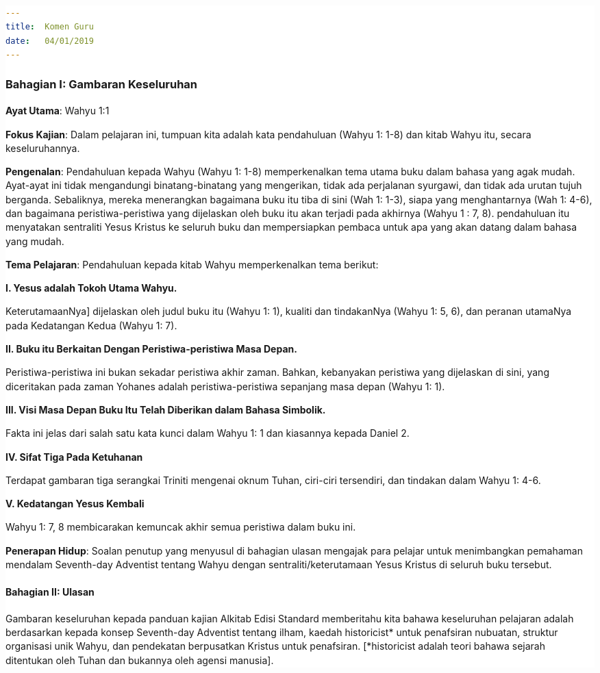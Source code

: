 ```yaml
---
title:  Komen Guru
date:   04/01/2019
---
```


### Bahagian I: Gambaran Keseluruhan

**Ayat Utama**: Wahyu 1:1

**Fokus Kajian**: Dalam pelajaran ini, tumpuan kita adalah kata pendahuluan (Wahyu 1: 1-8) dan kitab Wahyu itu, secara keseluruhannya.

**Pengenalan**: Pendahuluan kepada Wahyu (Wahyu 1: 1-8) memperkenalkan tema utama buku dalam bahasa yang agak mudah. Ayat-ayat ini tidak mengandungi binatang-binatang yang mengerikan, tidak ada perjalanan syurgawi, dan tidak ada urutan tujuh berganda. Sebaliknya, mereka menerangkan bagaimana buku itu tiba di sini (Wah 1: 1-3), siapa yang menghantarnya (Wah 1: 4-6), dan bagaimana peristiwa-peristiwa yang dijelaskan oleh buku itu akan terjadi pada akhirnya (Wahyu 1 : 7, 8). pendahuluan itu menyatakan sentraliti Yesus Kristus ke seluruh buku dan mempersiapkan pembaca untuk apa yang akan datang dalam bahasa yang mudah.

**Tema Pelajaran**: Pendahuluan kepada kitab Wahyu memperkenalkan tema berikut:

**I. Yesus adalah Tokoh Utama Wahyu.**

KeterutamaanNya] dijelaskan oleh judul buku itu (Wahyu 1: 1), kualiti dan tindakanNya (Wahyu 1: 5, 6), dan peranan utamaNya pada Kedatangan Kedua (Wahyu 1: 7).

**II. Buku itu Berkaitan Dengan Peristiwa-peristiwa Masa Depan.**

Peristiwa-peristiwa ini bukan sekadar peristiwa akhir zaman. Bahkan, kebanyakan peristiwa yang dijelaskan di sini, yang diceritakan pada zaman Yohanes adalah peristiwa-peristiwa sepanjang  masa depan (Wahyu 1: 1).

**III. Visi Masa Depan Buku Itu Telah Diberikan dalam Bahasa Simbolik.** 

Fakta ini jelas dari salah satu kata kunci dalam Wahyu 1: 1 dan kiasannya kepada Daniel 2.

**IV. Sifat Tiga Pada Ketuhanan**

Terdapat   gambaran  tiga serangkai Triniti mengenai oknum Tuhan, ciri-ciri tersendiri, dan tindakan dalam Wahyu 1: 4-6.

**V. Kedatangan Yesus Kembali**

Wahyu 1: 7, 8 membicarakan kemuncak akhir semua peristiwa dalam buku ini.

**Penerapan Hidup**: Soalan penutup yang menyusul di bahagian ulasan mengajak para pelajar untuk menimbangkan pemahaman mendalam Seventh-day Adventist tentang Wahyu dengan sentraliti/keterutamaan Yesus Kristus di seluruh buku tersebut.

#### Bahagian II: Ulasan

Gambaran keseluruhan kepada panduan kajian Alkitab Edisi Standard memberitahu kita bahawa keseluruhan pelajaran adalah berdasarkan kepada konsep Seventh-day Adventist tentang ilham, kaedah historicist* untuk penafsiran nubuatan,   struktur organisasi unik Wahyu, dan pendekatan berpusatkan Kristus untuk penafsiran. [*historicist adalah teori bahawa sejarah ditentukan oleh Tuhan dan bukannya oleh agensi manusia].
